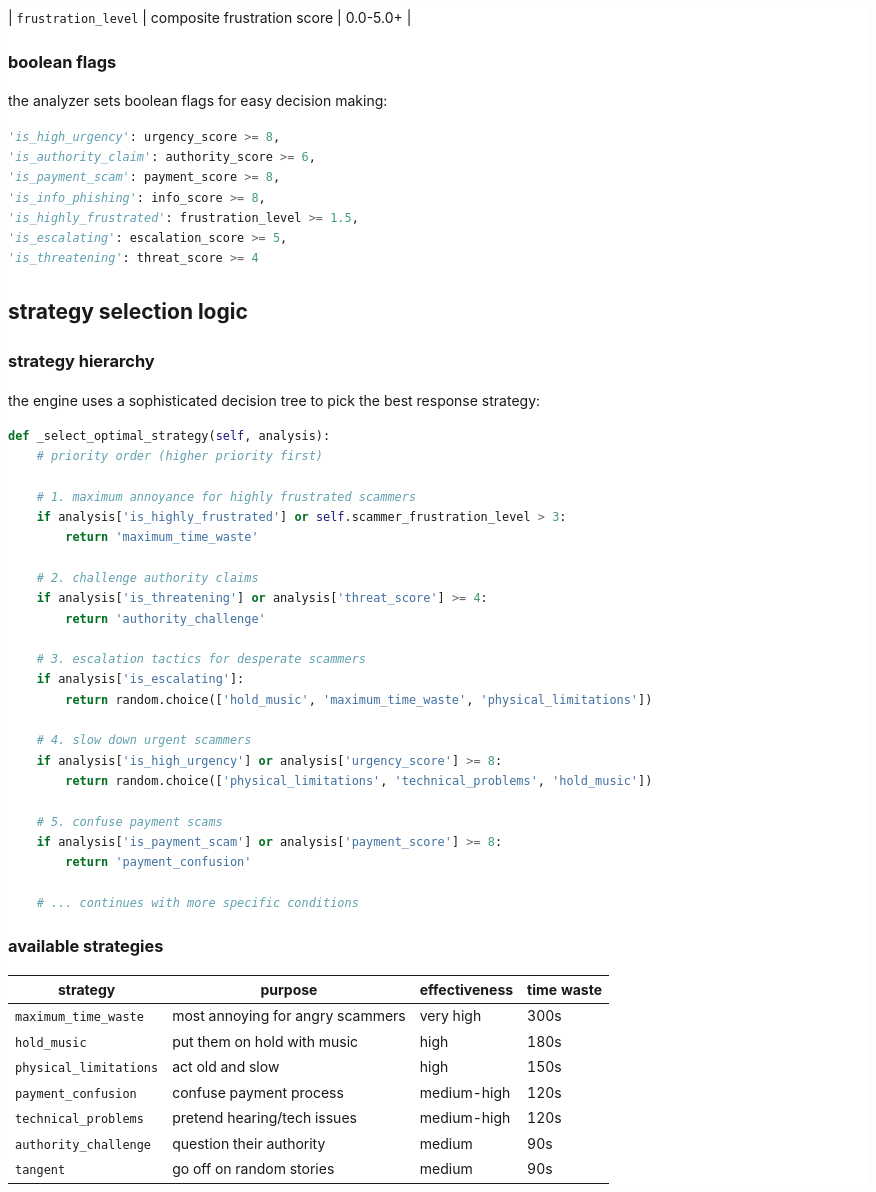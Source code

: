 | `frustration_level` | composite frustration score | 0.0-5.0+ |

### boolean flags

the analyzer sets boolean flags for easy decision making:

```python
'is_high_urgency': urgency_score >= 8,
'is_authority_claim': authority_score >= 6,
'is_payment_scam': payment_score >= 8,
'is_info_phishing': info_score >= 8,
'is_highly_frustrated': frustration_level >= 1.5,
'is_escalating': escalation_score >= 5,
'is_threatening': threat_score >= 4
```

## strategy selection logic

### strategy hierarchy

the engine uses a sophisticated decision tree to pick the best response strategy:

```python
def _select_optimal_strategy(self, analysis):
    # priority order (higher priority first)
    
    # 1. maximum annoyance for highly frustrated scammers
    if analysis['is_highly_frustrated'] or self.scammer_frustration_level > 3:
        return 'maximum_time_waste'
    
    # 2. challenge authority claims
    if analysis['is_threatening'] or analysis['threat_score'] >= 4:
        return 'authority_challenge'
    
    # 3. escalation tactics for desperate scammers
    if analysis['is_escalating']:
        return random.choice(['hold_music', 'maximum_time_waste', 'physical_limitations'])
    
    # 4. slow down urgent scammers
    if analysis['is_high_urgency'] or analysis['urgency_score'] >= 8:
        return random.choice(['physical_limitations', 'technical_problems', 'hold_music'])
    
    # 5. confuse payment scams
    if analysis['is_payment_scam'] or analysis['payment_score'] >= 8:
        return 'payment_confusion'
    
    # ... continues with more specific conditions
```

### available strategies

| strategy | purpose | effectiveness | time waste |
|----------|---------|---------------|------------|
| `maximum_time_waste` | most annoying for angry scammers | very high | 300s |
| `hold_music` | put them on hold with music | high | 180s |
| `physical_limitations` | act old and slow | high | 150s |
| `payment_confusion` | confuse payment process | medium-high | 120s |
| `technical_problems` | pretend hearing/tech issues | medium-high | 120s |
| `authority_challenge` | question their authority | medium | 90s |
| `tangent` | go off on random stories | medium | 90s |
